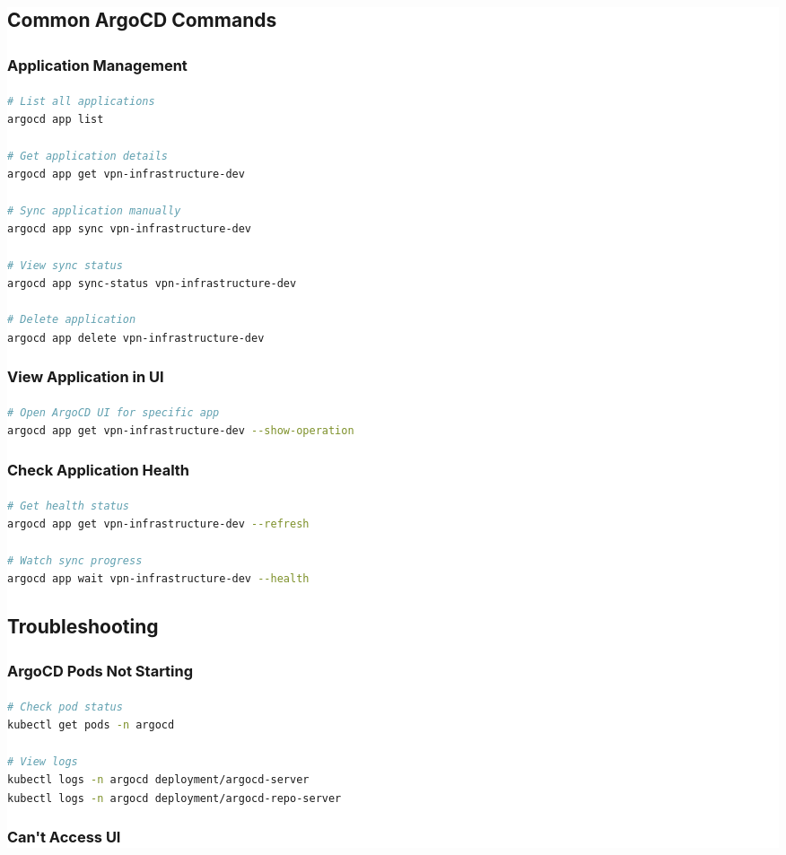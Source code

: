 ## Common ArgoCD Commands

### Application Management

```bash
# List all applications
argocd app list

# Get application details
argocd app get vpn-infrastructure-dev

# Sync application manually
argocd app sync vpn-infrastructure-dev

# View sync status
argocd app sync-status vpn-infrastructure-dev

# Delete application
argocd app delete vpn-infrastructure-dev
```

### View Application in UI

```bash
# Open ArgoCD UI for specific app
argocd app get vpn-infrastructure-dev --show-operation
```

### Check Application Health

```bash
# Get health status
argocd app get vpn-infrastructure-dev --refresh

# Watch sync progress
argocd app wait vpn-infrastructure-dev --health
```

## Troubleshooting

### ArgoCD Pods Not Starting

```bash
# Check pod status
kubectl get pods -n argocd

# View logs
kubectl logs -n argocd deployment/argocd-server
kubectl logs -n argocd deployment/argocd-repo-server
```

### Can't Access UI
